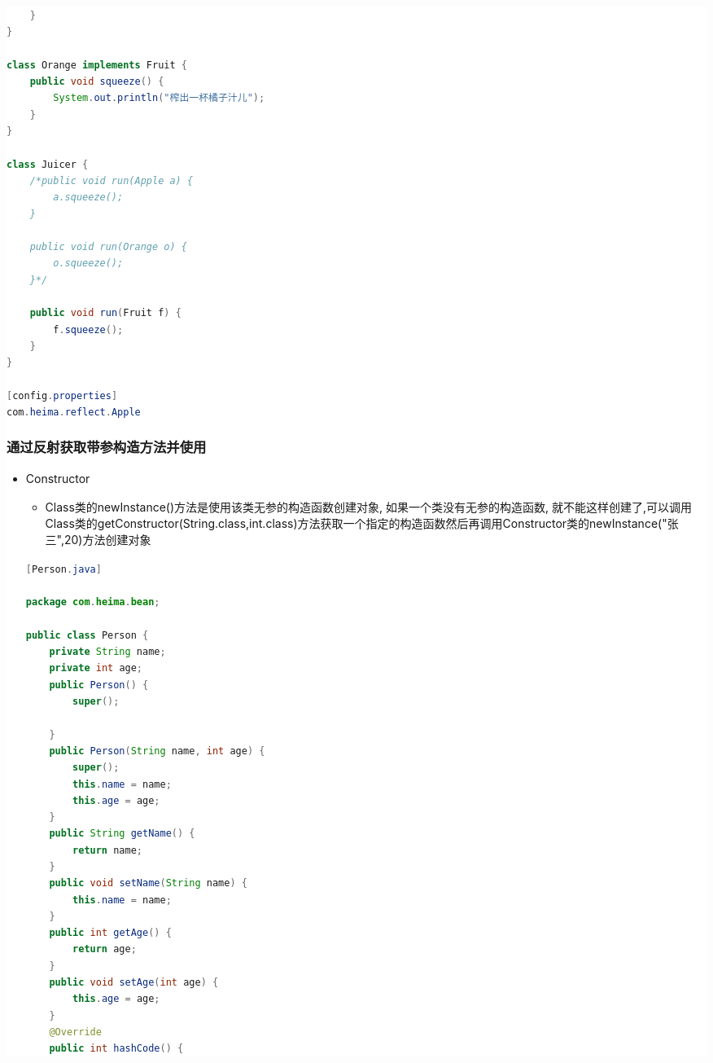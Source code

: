```java
	}
}

class Orange implements Fruit {
	public void squeeze() {
		System.out.println("榨出一杯橘子汁儿");
	}
}

class Juicer {
	/*public void run(Apple a) {
		a.squeeze();
	}
	
	public void run(Orange o) {
		o.squeeze();
	}*/
	
	public void run(Fruit f) {
		f.squeeze();
	}
}

[config.properties]
com.heima.reflect.Apple
```

### 通过反射获取带参构造方法并使用

* Constructor
	
	* Class类的newInstance()方法是使用该类无参的构造函数创建对象, 如果一个类没有无参的构造函数, 就不能这样创建了,可以调用Class类的getConstructor(String.class,int.class)方法获取一个指定的构造函数然后再调用Constructor类的newInstance("张三",20)方法创建对象
	
	```java
	[Person.java]
	
	package com.heima.bean;
	
	public class Person {
		private String name;
		private int age;
		public Person() {
			super();
			
		}
		public Person(String name, int age) {
			super();
			this.name = name;
			this.age = age;
		}
		public String getName() {
			return name;
		}
		public void setName(String name) {
			this.name = name;
		}
		public int getAge() {
			return age;
		}
		public void setAge(int age) {
			this.age = age;
		}
		@Override
		public int hashCode() {